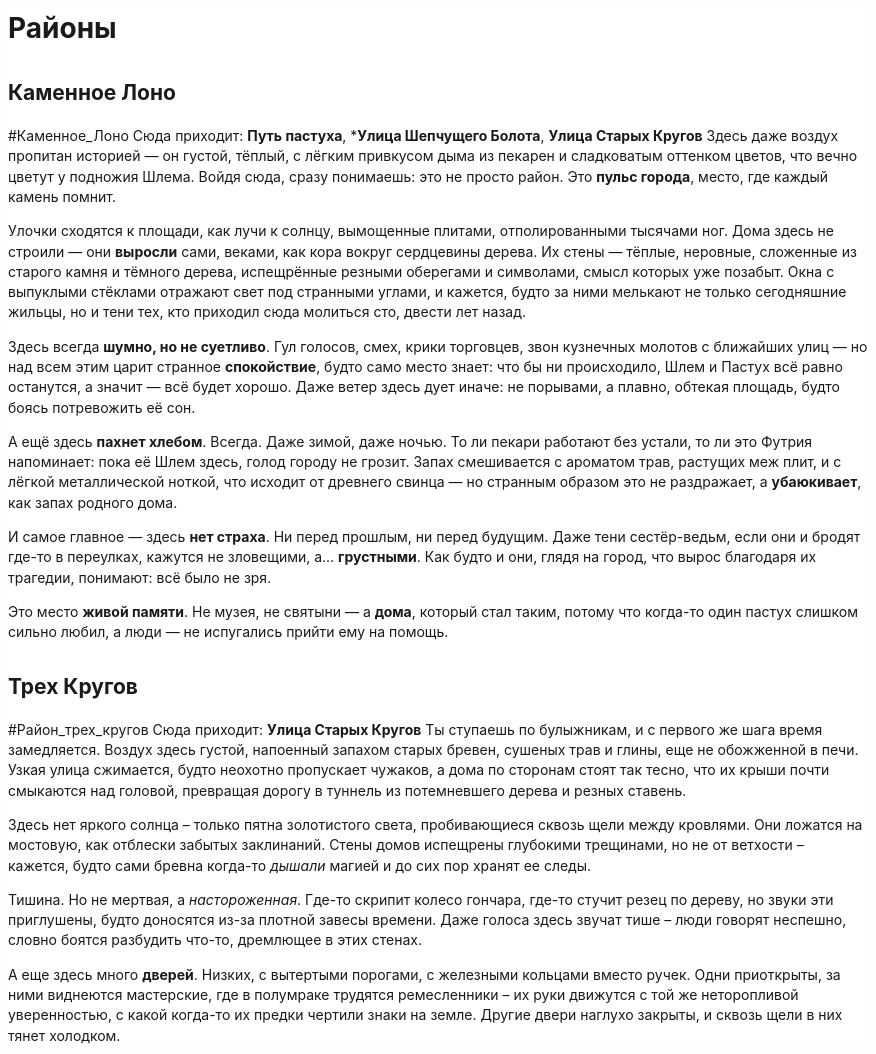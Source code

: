 
# Районы
## Каменное Лоно
#Каменное_Лоно
Сюда приходит: **Путь пастуха**, ***Улица Шепчущего Болота**, **Улица Старых Кругов**
Здесь даже воздух пропитан историей — он густой, тёплый, с лёгким привкусом дыма из пекарен и сладковатым оттенком цветов, что вечно цветут у подножия Шлема. Войдя сюда, сразу понимаешь: это не просто район. Это **пульс города**, место, где каждый камень помнит.  

Улочки сходятся к площади, как лучи к солнцу, вымощенные плитами, отполированными тысячами ног. Дома здесь не строили — они **выросли** сами, веками, как кора вокруг сердцевины дерева. Их стены — тёплые, неровные, сложенные из старого камня и тёмного дерева, испещрённые резными оберегами и символами, смысл которых уже позабыт. Окна с выпуклыми стёклами отражают свет под странными углами, и кажется, будто за ними мелькают не только сегодняшние жильцы, но и тени тех, кто приходил сюда молиться сто, двести лет назад.  

Здесь всегда **шумно, но не суетливо**. Гул голосов, смех, крики торговцев, звон кузнечных молотов с ближайших улиц — но над всем этим царит странное **спокойствие**, будто само место знает: что бы ни происходило, Шлем и Пастух всё равно останутся, а значит — всё будет хорошо. Даже ветер здесь дует иначе: не порывами, а плавно, обтекая площадь, будто боясь потревожить её сон.  

А ещё здесь **пахнет хлебом**. Всегда. Даже зимой, даже ночью. То ли пекари работают без устали, то ли это Футрия напоминает: пока её Шлем здесь, голод городу не грозит. Запах смешивается с ароматом трав, растущих меж плит, и с лёгкой металлической ноткой, что исходит от древнего свинца — но странным образом это не раздражает, а **убаюкивает**, как запах родного дома.  

И самое главное — здесь **нет страха**. Ни перед прошлым, ни перед будущим. Даже тени сестёр-ведьм, если они и бродят где-то в переулках, кажутся не зловещими, а... **грустными**. Как будто и они, глядя на город, что вырос благодаря их трагедии, понимают: всё было не зря.  

Это место **живой памяти**. Не музея, не святыни — а **дома**, который стал таким, потому что когда-то один пастух слишком сильно любил, а люди — не испугались прийти ему на помощь.

## Трех Кругов
#Район_трех_кругов
Сюда приходит: **Улица Старых Кругов**
Ты ступаешь по булыжникам, и с первого же шага время замедляется. Воздух здесь густой, напоенный запахом старых бревен, сушеных трав и глины, еще не обожженной в печи. Узкая улица сжимается, будто неохотно пропускает чужаков, а дома по сторонам стоят так тесно, что их крыши почти смыкаются над головой, превращая дорогу в туннель из потемневшего дерева и резных ставень.

Здесь нет яркого солнца – только пятна золотистого света, пробивающиеся сквозь щели между кровлями. Они ложатся на мостовую, как отблески забытых заклинаний. Стены домов испещрены глубокими трещинами, но не от ветхости – кажется, будто сами бревна когда-то _дышали_ магией и до сих пор хранят ее следы.

Тишина. Но не мертвая, а _настороженная_. Где-то скрипит колесо гончара, где-то стучит резец по дереву, но звуки эти приглушены, будто доносятся из-за плотной завесы времени. Даже голоса здесь звучат тише – люди говорят неспешно, словно боятся разбудить что-то, дремлющее в этих стенах.

А еще здесь много **дверей**. Низких, с вытертыми порогами, с железными кольцами вместо ручек. Одни приоткрыты, за ними виднеются мастерские, где в полумраке трудятся ремесленники – их руки движутся с той же неторопливой уверенностью, с какой когда-то их предки чертили знаки на земле. Другие двери наглухо закрыты, и сквозь щели в них тянет холодком.

